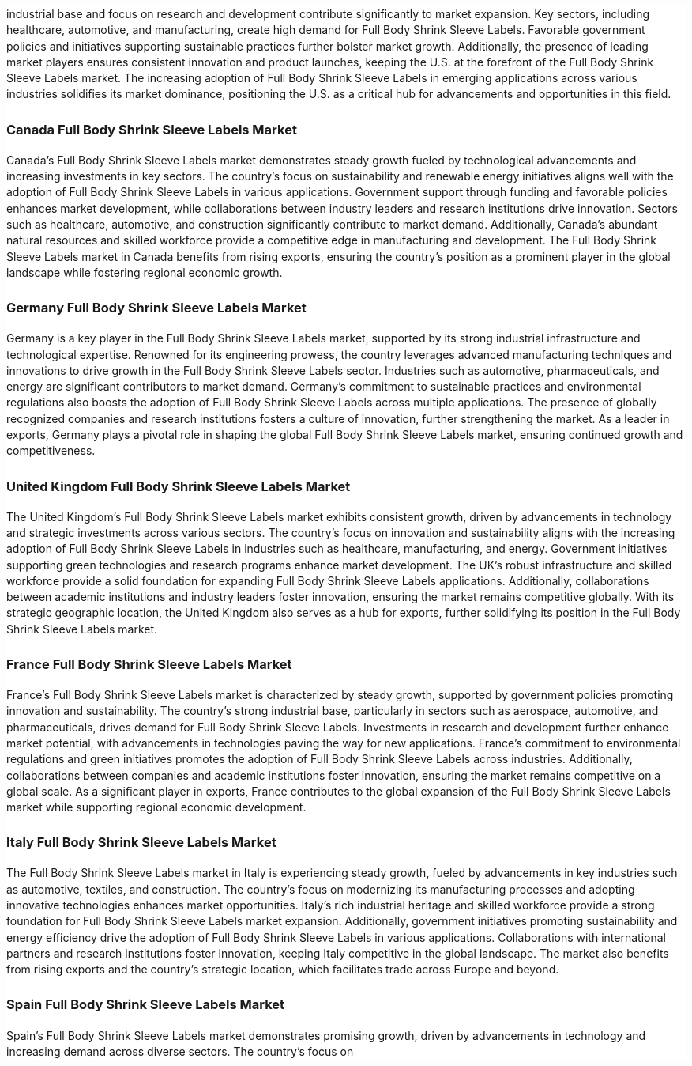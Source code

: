 industrial base and focus on research and development contribute significantly to market expansion. Key sectors, including healthcare, automotive, and manufacturing, create high demand for Full Body Shrink Sleeve Labels. Favorable government policies and initiatives supporting sustainable practices further bolster market growth. Additionally, the presence of leading market players ensures consistent innovation and product launches, keeping the U.S. at the forefront of the Full Body Shrink Sleeve Labels market. The increasing adoption of Full Body Shrink Sleeve Labels in emerging applications across various industries solidifies its market dominance, positioning the U.S. as a critical hub for advancements and opportunities in this field.</p><h3>Canada Full Body Shrink Sleeve Labels Market</h3><p>Canada&rsquo;s Full Body Shrink Sleeve Labels market demonstrates steady growth fueled by technological advancements and increasing investments in key sectors. The country&rsquo;s focus on sustainability and renewable energy initiatives aligns well with the adoption of Full Body Shrink Sleeve Labels in various applications. Government support through funding and favorable policies enhances market development, while collaborations between industry leaders and research institutions drive innovation. Sectors such as healthcare, automotive, and construction significantly contribute to market demand. Additionally, Canada&rsquo;s abundant natural resources and skilled workforce provide a competitive edge in manufacturing and development. The Full Body Shrink Sleeve Labels market in Canada benefits from rising exports, ensuring the country&rsquo;s position as a prominent player in the global landscape while fostering regional economic growth.</p><h3>Germany Full Body Shrink Sleeve Labels Market</h3><p>Germany is a key player in the Full Body Shrink Sleeve Labels market, supported by its strong industrial infrastructure and technological expertise. Renowned for its engineering prowess, the country leverages advanced manufacturing techniques and innovations to drive growth in the Full Body Shrink Sleeve Labels sector. Industries such as automotive, pharmaceuticals, and energy are significant contributors to market demand. Germany&rsquo;s commitment to sustainable practices and environmental regulations also boosts the adoption of Full Body Shrink Sleeve Labels across multiple applications. The presence of globally recognized companies and research institutions fosters a culture of innovation, further strengthening the market. As a leader in exports, Germany plays a pivotal role in shaping the global Full Body Shrink Sleeve Labels market, ensuring continued growth and competitiveness.</p><h3>United Kingdom Full Body Shrink Sleeve Labels Market</h3><p>The United Kingdom&rsquo;s Full Body Shrink Sleeve Labels market exhibits consistent growth, driven by advancements in technology and strategic investments across various sectors. The country&rsquo;s focus on innovation and sustainability aligns with the increasing adoption of Full Body Shrink Sleeve Labels in industries such as healthcare, manufacturing, and energy. Government initiatives supporting green technologies and research programs enhance market development. The UK&rsquo;s robust infrastructure and skilled workforce provide a solid foundation for expanding Full Body Shrink Sleeve Labels applications. Additionally, collaborations between academic institutions and industry leaders foster innovation, ensuring the market remains competitive globally. With its strategic geographic location, the United Kingdom also serves as a hub for exports, further solidifying its position in the Full Body Shrink Sleeve Labels market.</p><h3>France Full Body Shrink Sleeve Labels Market</h3><p>France&rsquo;s Full Body Shrink Sleeve Labels market is characterized by steady growth, supported by government policies promoting innovation and sustainability. The country&rsquo;s strong industrial base, particularly in sectors such as aerospace, automotive, and pharmaceuticals, drives demand for Full Body Shrink Sleeve Labels. Investments in research and development further enhance market potential, with advancements in technologies paving the way for new applications. France&rsquo;s commitment to environmental regulations and green initiatives promotes the adoption of Full Body Shrink Sleeve Labels across industries. Additionally, collaborations between companies and academic institutions foster innovation, ensuring the market remains competitive on a global scale. As a significant player in exports, France contributes to the global expansion of the Full Body Shrink Sleeve Labels market while supporting regional economic development.</p><h3>Italy Full Body Shrink Sleeve Labels Market</h3><p>The Full Body Shrink Sleeve Labels market in Italy is experiencing steady growth, fueled by advancements in key industries such as automotive, textiles, and construction. The country&rsquo;s focus on modernizing its manufacturing processes and adopting innovative technologies enhances market opportunities. Italy&rsquo;s rich industrial heritage and skilled workforce provide a strong foundation for Full Body Shrink Sleeve Labels market expansion. Additionally, government initiatives promoting sustainability and energy efficiency drive the adoption of Full Body Shrink Sleeve Labels in various applications. Collaborations with international partners and research institutions foster innovation, keeping Italy competitive in the global landscape. The market also benefits from rising exports and the country&rsquo;s strategic location, which facilitates trade across Europe and beyond.</p><h3>Spain Full Body Shrink Sleeve Labels Market</h3><p>Spain&rsquo;s Full Body Shrink Sleeve Labels market demonstrates promising growth, driven by advancements in technology and increasing demand across diverse sectors. The country&rsquo;s focus on
